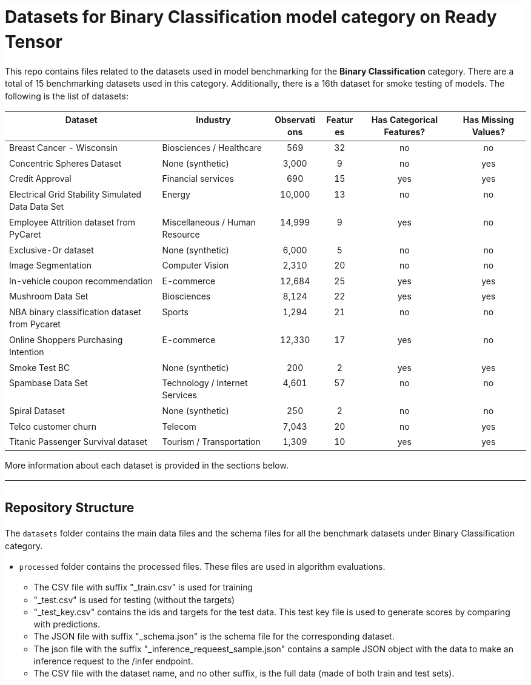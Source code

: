 # Datasets for Binary Classification model category on Ready Tensor

This repo contains files related to the datasets used in model benchmarking for the **Binary Classification** category. There are a total of 15 benchmarking datasets used in this category. Additionally, there is a 16th dataset for smoke testing of models. The following is the list of datasets:

| Dataset                                           | Industry                       | Observations | Features | Has Categorical Features? | Has Missing Values? |
| ------------------------------------------------- | ------------------------------ | :----------: | :------: | :-----------------------: | :-----------------: |
| Breast Cancer - Wisconsin                         | Biosciences / Healthcare       |     569      |    32    |            no             |         no          |
| Concentric Spheres Dataset                        | None (synthetic)               |    3,000     |    9     |            no             |         yes         |
| Credit Approval                                   | Financial services             |     690      |    15    |            yes            |         yes         |
| Electrical Grid Stability Simulated Data Data Set | Energy                         |    10,000    |    13    |            no             |         no          |
| Employee Attrition dataset from PyCaret           | Miscellaneous / Human Resource |    14,999    |    9     |            yes            |         no          |
| Exclusive-Or dataset                              | None (synthetic)               |    6,000     |    5     |            no             |         no          |
| Image Segmentation                                | Computer Vision                |    2,310     |    20    |            no             |         no          |
| In-vehicle coupon recommendation                  | E-commerce                     |    12,684    |    25    |            yes            |         yes         |
| Mushroom Data Set                                 | Biosciences                    |    8,124     |    22    |            yes            |         yes         |
| NBA binary classification dataset from Pycaret    | Sports                         |    1,294     |    21    |            no             |         no          |
| Online Shoppers Purchasing Intention              | E-commerce                     |    12,330    |    17    |            yes            |         no          |
| Smoke Test BC                                     | None (synthetic)               |     200      |    2     |            yes            |         yes         |
| Spambase Data Set                                 | Technology / Internet Services |    4,601     |    57    |            no             |         no          |
| Spiral Dataset                                    | None (synthetic)               |     250      |    2     |            no             |         no          |
| Telco customer churn                              | Telecom                        |    7,043     |    20    |            no             |         yes         |
| Titanic Passenger Survival dataset                | Tourism / Transportation       |    1,309     |    10    |            yes            |         yes         |

More information about each dataset is provided in the sections below.

---

## Repository Structure

The `datasets` folder contains the main data files and the schema files for all the benchmark datasets under Binary Classification category.

- `processed` folder contains the processed files. These files are used in algorithm evaluations.

  - The CSV file with suffix "\_train.csv" is used for training
  - "\_test.csv" is used for testing (without the targets)
  - "\_test_key.csv" contains the ids and targets for the test data. This test key file is used to generate scores by comparing with predictions.
  - The JSON file with suffix "\_schema.json" is the schema file for the corresponding dataset.
  - The json file with the suffix "\_inference_requeest_sample.json" contains a sample JSON object with the data to make an inference request to the /infer endpoint.
  - The CSV file with the dataset name, and no other suffix, is the full data (made of both train and test sets).
